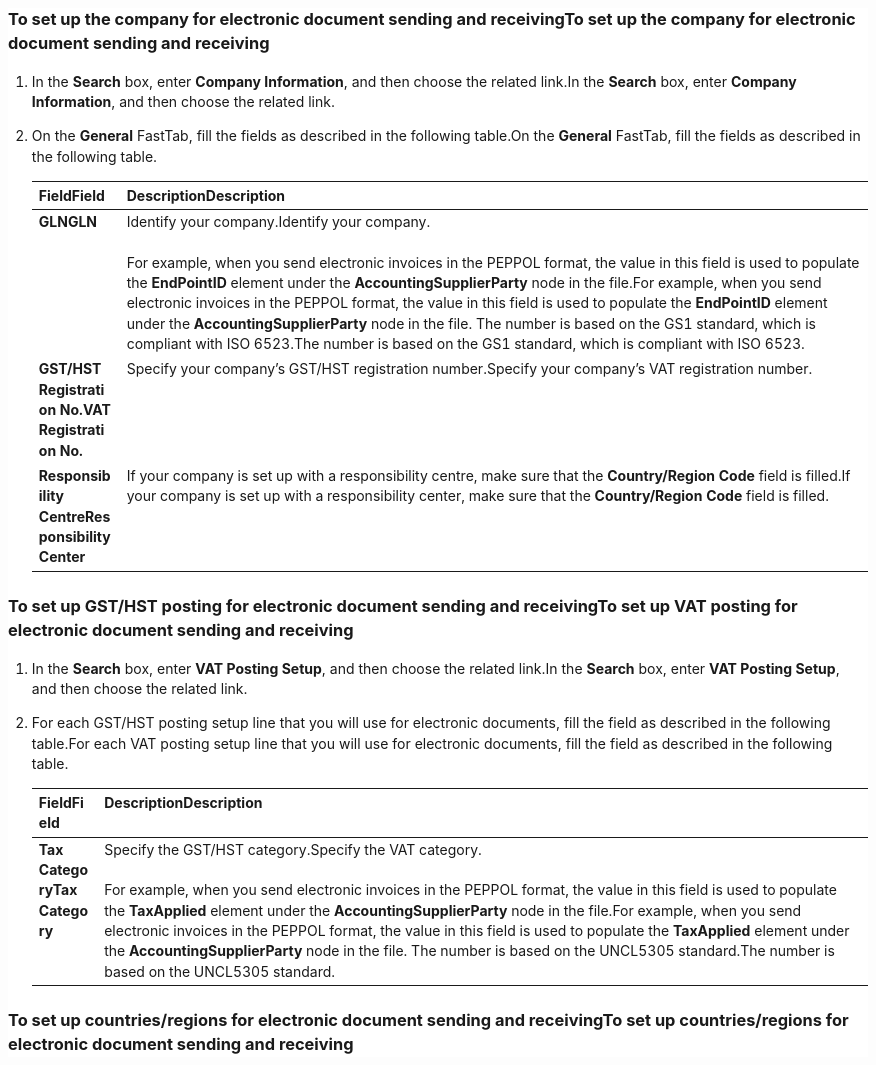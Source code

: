 ### <a name="to-set-up-the-company-for-electronic-document-sending-and-receiving"></a><span data-ttu-id="33442-138">To set up the company for electronic document sending and receiving</span><span class="sxs-lookup"><span data-stu-id="33442-138">To set up the company for electronic document sending and receiving</span></span>  
1. <span data-ttu-id="33442-139">In the **Search** box, enter **Company Information**, and then choose the related link.</span><span class="sxs-lookup"><span data-stu-id="33442-139">In the **Search** box, enter **Company Information**, and then choose the related link.</span></span>  
2. <span data-ttu-id="33442-140">On the **General** FastTab, fill the fields as described in the following table.</span><span class="sxs-lookup"><span data-stu-id="33442-140">On the **General** FastTab, fill the fields as described in the following table.</span></span>  

    |<span data-ttu-id="33442-141">Field</span><span class="sxs-lookup"><span data-stu-id="33442-141">Field</span></span>|<span data-ttu-id="33442-142">Description</span><span class="sxs-lookup"><span data-stu-id="33442-142">Description</span></span>|  
    |---------------------------------|---------------------------------------|  
    |<span data-ttu-id="33442-143">**GLN**</span><span class="sxs-lookup"><span data-stu-id="33442-143">**GLN**</span></span>|<span data-ttu-id="33442-144">Identify your company.</span><span class="sxs-lookup"><span data-stu-id="33442-144">Identify your company.</span></span><br /><br /> <span data-ttu-id="33442-145">For example, when you send electronic invoices in the PEPPOL format, the value in this field is used to populate the **EndPointID** element under the **AccountingSupplierParty** node in the file.</span><span class="sxs-lookup"><span data-stu-id="33442-145">For example, when you send electronic invoices in the PEPPOL format, the value in this field is used to populate the **EndPointID** element under the **AccountingSupplierParty** node in the file.</span></span> <span data-ttu-id="33442-146">The number is based on the GS1 standard, which is compliant with ISO 6523.</span><span class="sxs-lookup"><span data-stu-id="33442-146">The number is based on the GS1 standard, which is compliant with ISO 6523.</span></span>|  
    |<span data-ttu-id="33442-147">**GST/HST Registration No.**</span><span class="sxs-lookup"><span data-stu-id="33442-147">**VAT Registration No.**</span></span>|<span data-ttu-id="33442-148">Specify your company’s GST/HST registration number.</span><span class="sxs-lookup"><span data-stu-id="33442-148">Specify your company’s VAT registration number.</span></span>|  
    |<span data-ttu-id="33442-149">**Responsibility Centre**</span><span class="sxs-lookup"><span data-stu-id="33442-149">**Responsibility Center**</span></span>|<span data-ttu-id="33442-150">If your company is set up with a responsibility centre, make sure that the **Country/Region Code** field is filled.</span><span class="sxs-lookup"><span data-stu-id="33442-150">If your company is set up with a responsibility center, make sure that the **Country/Region Code** field is filled.</span></span>|  

### <a name="to-set-up-vat-posting-for-electronic-document-sending-and-receiving"></a><span data-ttu-id="33442-151">To set up GST/HST posting for electronic document sending and receiving</span><span class="sxs-lookup"><span data-stu-id="33442-151">To set up VAT posting for electronic document sending and receiving</span></span>  
1. <span data-ttu-id="33442-152">In the **Search** box, enter **VAT Posting Setup**, and then choose the related link.</span><span class="sxs-lookup"><span data-stu-id="33442-152">In the **Search** box, enter **VAT Posting Setup**, and then choose the related link.</span></span>  
2. <span data-ttu-id="33442-153">For each GST/HST posting setup line that you will use for electronic documents, fill the field as described in the following table.</span><span class="sxs-lookup"><span data-stu-id="33442-153">For each VAT posting setup line that you will use for electronic documents, fill the field as described in the following table.</span></span>  

    |<span data-ttu-id="33442-154">Field</span><span class="sxs-lookup"><span data-stu-id="33442-154">Field</span></span>|<span data-ttu-id="33442-155">Description</span><span class="sxs-lookup"><span data-stu-id="33442-155">Description</span></span>|  
    |---------------------------------|---------------------------------------|  
    |<span data-ttu-id="33442-156">**Tax Category**</span><span class="sxs-lookup"><span data-stu-id="33442-156">**Tax Category**</span></span>|<span data-ttu-id="33442-157">Specify the GST/HST category.</span><span class="sxs-lookup"><span data-stu-id="33442-157">Specify the VAT category.</span></span><br /><br /> <span data-ttu-id="33442-158">For example, when you send electronic invoices in the PEPPOL format, the value in this field is used to populate the **TaxApplied** element under the **AccountingSupplierParty** node in the file.</span><span class="sxs-lookup"><span data-stu-id="33442-158">For example, when you send electronic invoices in the PEPPOL format, the value in this field is used to populate the **TaxApplied** element under the **AccountingSupplierParty** node in the file.</span></span> <span data-ttu-id="33442-159">The number is based on the UNCL5305 standard.</span><span class="sxs-lookup"><span data-stu-id="33442-159">The number is based on the UNCL5305 standard.</span></span>|  

### <a name="to-set-up-countriesregions-for-electronic-document-sending-and-receiving"></a><span data-ttu-id="33442-160">To set up countries/regions for electronic document sending and receiving</span><span class="sxs-lookup"><span data-stu-id="33442-160">To set up countries/regions for electronic document sending and receiving</span></span>  
